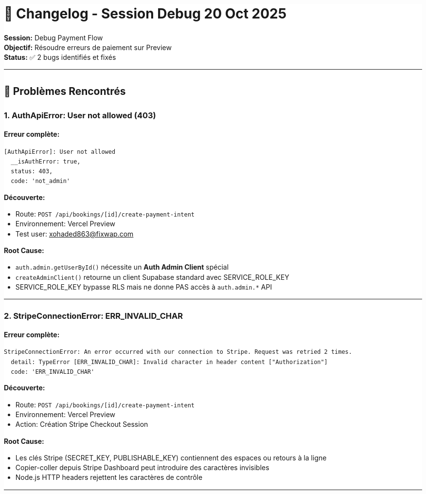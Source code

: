 # 📝 Changelog - Session Debug 20 Oct 2025

**Session:** Debug Payment Flow  
**Objectif:** Résoudre erreurs de paiement sur Preview  
**Status:** ✅ 2 bugs identifiés et fixés

---

## 🎯 Problèmes Rencontrés

### 1. AuthApiError: User not allowed (403)

**Erreur complète:**
```
[AuthApiError]: User not allowed
  __isAuthError: true,
  status: 403,
  code: 'not_admin'
```

**Découverte:**
- Route: `POST /api/bookings/[id]/create-payment-intent`
- Environnement: Vercel Preview
- Test user: xohaded863@fixwap.com

**Root Cause:**
- `auth.admin.getUserById()` nécessite un **Auth Admin Client** spécial
- `createAdminClient()` retourne un client Supabase standard avec SERVICE_ROLE_KEY
- SERVICE_ROLE_KEY bypasse RLS mais ne donne PAS accès à `auth.admin.*` API

---

### 2. StripeConnectionError: ERR_INVALID_CHAR

**Erreur complète:**
```
StripeConnectionError: An error occurred with our connection to Stripe. Request was retried 2 times.
  detail: TypeError [ERR_INVALID_CHAR]: Invalid character in header content ["Authorization"]
  code: 'ERR_INVALID_CHAR'
```

**Découverte:**
- Route: `POST /api/bookings/[id]/create-payment-intent`
- Environnement: Vercel Preview
- Action: Création Stripe Checkout Session

**Root Cause:**
- Les clés Stripe (SECRET_KEY, PUBLISHABLE_KEY) contiennent des espaces ou retours à la ligne
- Copier-coller depuis Stripe Dashboard peut introduire des caractères invisibles
- Node.js HTTP headers rejettent les caractères de contrôle

---
